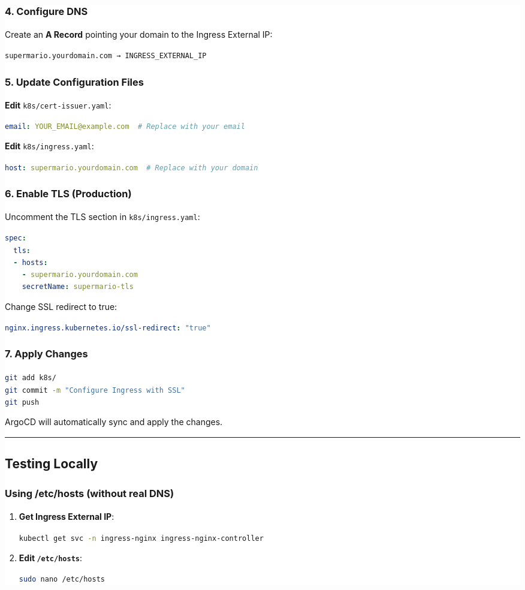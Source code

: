 ### 4. Configure DNS
Create an **A Record** pointing your domain to the Ingress External IP:
```
supermario.yourdomain.com → INGRESS_EXTERNAL_IP
```

### 5. Update Configuration Files

**Edit** `k8s/cert-issuer.yaml`:
```yaml
email: YOUR_EMAIL@example.com  # Replace with your email
```

**Edit** `k8s/ingress.yaml`:
```yaml
host: supermario.yourdomain.com  # Replace with your domain
```

### 6. Enable TLS (Production)

Uncomment the TLS section in `k8s/ingress.yaml`:
```yaml
spec:
  tls:
  - hosts:
    - supermario.yourdomain.com
    secretName: supermario-tls
```

Change SSL redirect to true:
```yaml
nginx.ingress.kubernetes.io/ssl-redirect: "true"
```

### 7. Apply Changes
```bash
git add k8s/
git commit -m "Configure Ingress with SSL"
git push
```

ArgoCD will automatically sync and apply the changes.

---

## Testing Locally

### Using /etc/hosts (without real DNS)

1. **Get Ingress External IP**:
   ```bash
   kubectl get svc -n ingress-nginx ingress-nginx-controller
   ```

2. **Edit `/etc/hosts`**:
   ```bash
   sudo nano /etc/hosts
   ```
